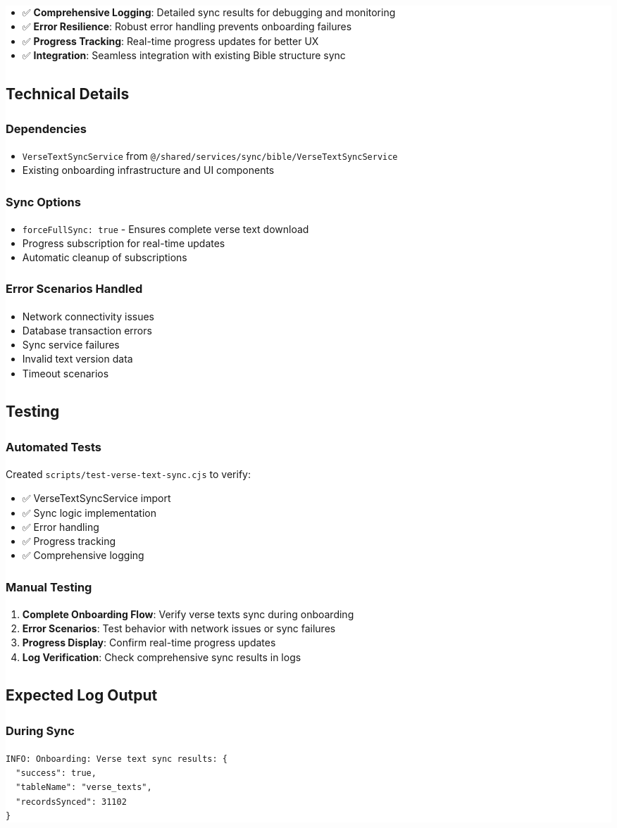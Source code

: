 - ✅ **Comprehensive Logging**: Detailed sync results for debugging and monitoring
- ✅ **Error Resilience**: Robust error handling prevents onboarding failures
- ✅ **Progress Tracking**: Real-time progress updates for better UX
- ✅ **Integration**: Seamless integration with existing Bible structure sync

## Technical Details

### Dependencies

- `VerseTextSyncService` from `@/shared/services/sync/bible/VerseTextSyncService`
- Existing onboarding infrastructure and UI components

### Sync Options

- `forceFullSync: true` - Ensures complete verse text download
- Progress subscription for real-time updates
- Automatic cleanup of subscriptions

### Error Scenarios Handled

- Network connectivity issues
- Database transaction errors
- Sync service failures
- Invalid text version data
- Timeout scenarios

## Testing

### Automated Tests

Created `scripts/test-verse-text-sync.cjs` to verify:

- ✅ VerseTextSyncService import
- ✅ Sync logic implementation
- ✅ Error handling
- ✅ Progress tracking
- ✅ Comprehensive logging

### Manual Testing

1. **Complete Onboarding Flow**: Verify verse texts sync during onboarding
2. **Error Scenarios**: Test behavior with network issues or sync failures
3. **Progress Display**: Confirm real-time progress updates
4. **Log Verification**: Check comprehensive sync results in logs

## Expected Log Output

### During Sync

```
INFO: Onboarding: Verse text sync results: {
  "success": true,
  "tableName": "verse_texts",
  "recordsSynced": 31102
}
```
